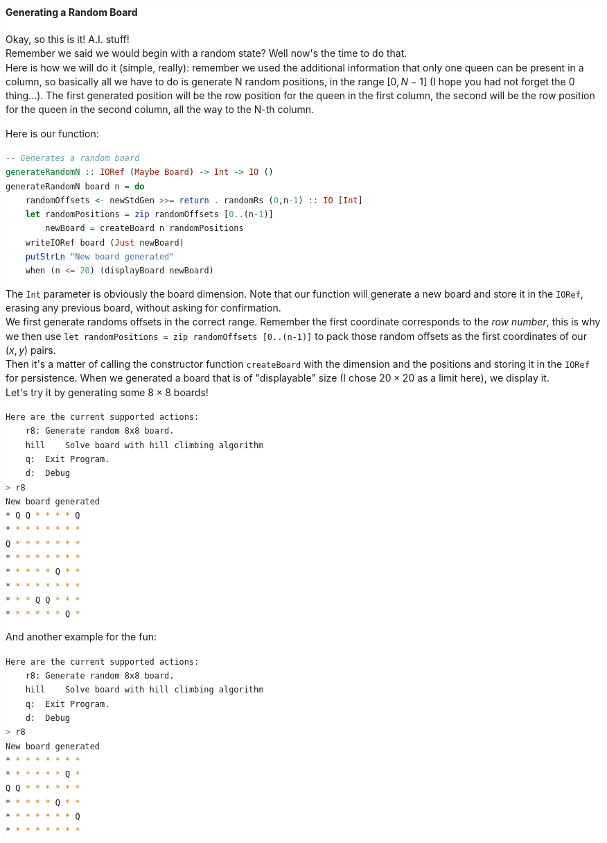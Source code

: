 #### Generating a Random Board
Okay, so this is it!  A.I. stuff!  
Remember we said we would begin with a random state? Well now's the time to do that.  
Here is how we will do it (simple, really): remember we used the additional information that only one queen can be present in a column, so basically all we have to do is generate N random positions, in the range $[0,N-1]$ (I hope you had not forget the 0 thing...). The first generated position will be the row position for the queen in the first column, the second will be the row position for the queen in the second column, all the way to the N-th column.

Here is our function:

```haskell
-- Generates a random board
generateRandomN :: IORef (Maybe Board) -> Int -> IO ()
generateRandomN board n = do
    randomOffsets <- newStdGen >>= return . randomRs (0,n-1) :: IO [Int]
    let randomPositions = zip randomOffsets [0..(n-1)]
        newBoard = createBoard n randomPositions
    writeIORef board (Just newBoard)
    putStrLn "New board generated"
    when (n <= 20) (displayBoard newBoard)
```

The `Int` parameter is obviously the board dimension. Note that our function will generate a new board and store it in the `IORef`, erasing any previous board, without asking for confirmation.  
We first generate randoms offsets in the correct range. Remember the first coordinate corresponds to the _row number_, this is why we then use `let randomPositions = zip randomOffsets [0..(n-1)]` to pack those random offsets as the first coordinates of our $(x,y)$ pairs.  
Then it's a matter of calling the constructor function `createBoard` with the dimension and the positions and storing it in the `IORef` for persistence. When we generated a board that is of "displayable" size (I chose $20\times20$ as a limit here), we display it.  
Let's try it by generating some $8\times8$ boards!

```zsh
Here are the current supported actions:
    r8: Generate random 8x8 board.
    hill    Solve board with hill climbing algorithm
    q:  Exit Program.
    d:  Debug
> r8
New board generated
* Q Q * * * * Q
* * * * * * * *
Q * * * * * * *
* * * * * * * *
* * * * * Q * *
* * * * * * * *
* * * Q Q * * *
* * * * * * Q *
```

And another example for the fun:

```zsh
Here are the current supported actions:
    r8: Generate random 8x8 board.
    hill    Solve board with hill climbing algorithm
    q:  Exit Program.
    d:  Debug
> r8
New board generated
* * * * * * * *
* * * * * * Q *
Q Q * * * * * *
* * * * * Q * *
* * * * * * * Q
* * * * * * * *
```